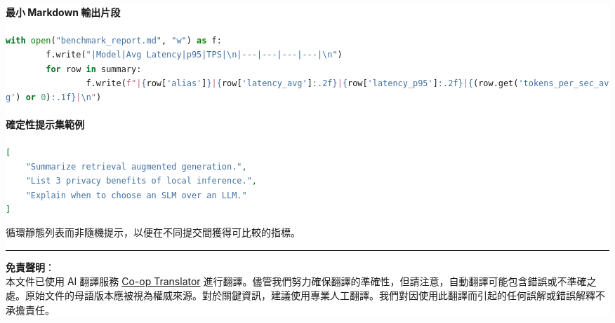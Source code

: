 #### 最小 Markdown 輸出片段

```python
with open("benchmark_report.md", "w") as f:
        f.write("|Model|Avg Latency|p95|TPS|\n|---|---|---|---|\n")
        for row in summary:
                f.write(f"|{row['alias']}|{row['latency_avg']:.2f}|{row['latency_p95']:.2f}|{(row.get('tokens_per_sec_avg') or 0):.1f}|\n")
```
  

#### 確定性提示集範例

```json
[
    "Summarize retrieval augmented generation.",
    "List 3 privacy benefits of local inference.",
    "Explain when to choose an SLM over an LLM."
]
```
  
循環靜態列表而非隨機提示，以便在不同提交間獲得可比較的指標。

---

**免責聲明**：  
本文件已使用 AI 翻譯服務 [Co-op Translator](https://github.com/Azure/co-op-translator) 進行翻譯。儘管我們努力確保翻譯的準確性，但請注意，自動翻譯可能包含錯誤或不準確之處。原始文件的母語版本應被視為權威來源。對於關鍵資訊，建議使用專業人工翻譯。我們對因使用此翻譯而引起的任何誤解或錯誤解釋不承擔責任。